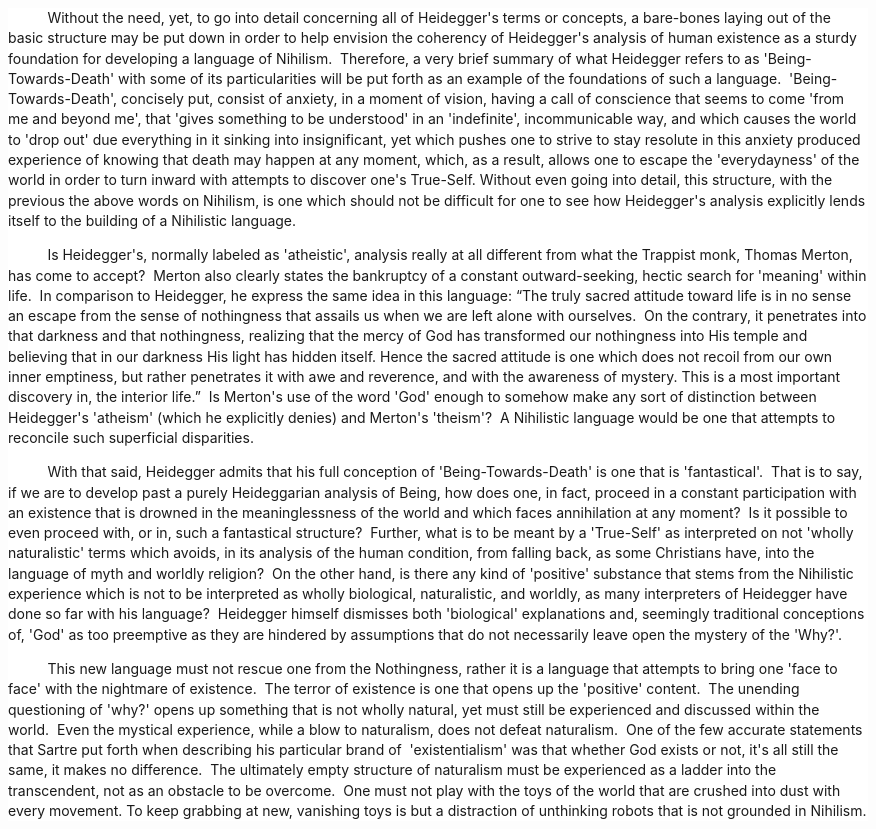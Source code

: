 &nbsp;&nbsp;&nbsp;&nbsp;&nbsp;&nbsp;&nbsp;&nbsp;&nbsp; Without the need, yet, to go into detail concerning all of Heidegger's terms or concepts, a bare-bones laying out of the basic structure may be put down in order to help envision the coherency of Heidegger's analysis of human existence as a sturdy foundation for developing a language of Nihilism.&nbsp; Therefore, a very brief summary of what Heidegger refers to as 'Being-Towards-Death' with some of its particularities will be put forth as an example of the foundations of such a language.&nbsp; 'Being-Towards-Death', concisely put, consist of anxiety, in a moment of vision, having a call of conscience that seems to come 'from me and beyond me', that 'gives something to be understood' in an 'indefinite', incommunicable way, and which causes the world to 'drop out' due everything in it sinking into insignificant, yet which pushes one to strive to stay resolute in this anxiety produced experience of knowing that death may happen at any moment, which, as a result, allows one to escape the 'everydayness' of the world in order to turn inward with attempts to discover one's True-Self. Without even going into detail, this structure, with the previous the above words on Nihilism, is one which should not be difficult for one to see how Heidegger's analysis explicitly lends itself to the building of a Nihilistic language.&nbsp;

&nbsp;&nbsp;&nbsp;&nbsp;&nbsp;&nbsp;&nbsp;&nbsp;&nbsp; Is Heidegger's, normally labeled as 'atheistic', analysis really at all different from what the Trappist monk, Thomas Merton, has come to accept?&nbsp; Merton also clearly states the bankruptcy of a constant outward-seeking, hectic search for 'meaning' within life.&nbsp; In comparison to Heidegger, he express the same idea in this language: “The truly sacred attitude toward life is in no sense an escape from the sense of nothingness that assails us when we are left alone with ourselves.&nbsp; On the contrary, it penetrates into that darkness and that nothingness, realizing that the mercy of God has transformed our nothingness into His temple and believing that in our darkness His light has hidden itself. Hence the sacred attitude is one which does not recoil from our own inner emptiness, but rather penetrates it with awe and reverence, and with the awareness of mystery. This is a most important discovery in, the interior life.”&nbsp; Is Merton's use of the word 'God' enough to somehow make any sort of distinction between Heidegger's 'atheism' (which he explicitly denies) and Merton's 'theism'?&nbsp; A Nihilistic language would be one that attempts to reconcile such superficial disparities.

&nbsp;&nbsp;&nbsp;&nbsp;&nbsp;&nbsp;&nbsp;&nbsp;&nbsp; With that said, Heidegger admits that his full conception of 'Being-Towards-Death' is one that is 'fantastical'.&nbsp; That is to say, if we are to develop past a purely Heideggarian analysis of Being, how does one, in fact, proceed in a constant participation with an existence that is drowned in the meaninglessness of the world and which faces annihilation at any moment?&nbsp; Is it possible to even proceed with, or in, such a fantastical structure?&nbsp; Further, what is to be meant by a 'True-Self' as interpreted on not 'wholly naturalistic' terms which avoids, in its analysis of the human condition, from falling back, as some Christians have, into the language of myth and worldly religion?&nbsp; On the other hand, is there any kind of 'positive' substance that stems from the Nihilistic experience which is not to be interpreted as wholly biological, naturalistic, and worldly, as many interpreters of Heidegger have done so far with his language?&nbsp; Heidegger himself dismisses both 'biological' explanations and, seemingly traditional conceptions of, 'God' as too preemptive as they are hindered by assumptions that do not necessarily leave open the mystery of the 'Why?'.

&nbsp;&nbsp;&nbsp;&nbsp;&nbsp;&nbsp;&nbsp;&nbsp;&nbsp; This new language must not rescue one from the Nothingness, rather it is a language that attempts to bring one 'face to face' with the nightmare of existence.&nbsp; The terror of existence is one that opens up the 'positive' content.&nbsp; The unending questioning of 'why?' opens up something that is not wholly natural, yet must still be experienced and discussed within the world.&nbsp; Even the mystical experience, while a blow to naturalism, does not defeat naturalism.&nbsp; One of the few accurate statements that Sartre put forth when describing his particular brand of&nbsp; 'existentialism' was that whether God exists or not, it's all still the same, it makes no difference.&nbsp; The ultimately empty structure of naturalism must be experienced as a ladder into the transcendent, not as an obstacle to be overcome.&nbsp; One must not play with the toys of the world that are crushed into dust with every movement. To keep grabbing at new, vanishing toys is but a distraction of unthinking robots that is not grounded in Nihilism.
